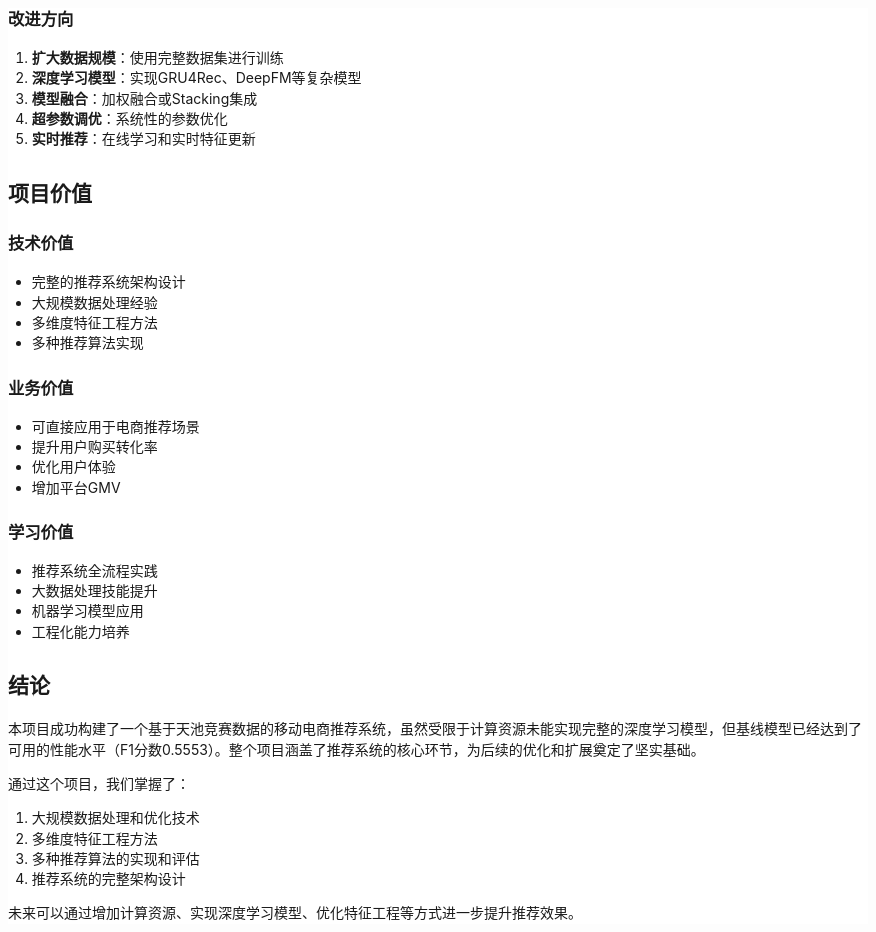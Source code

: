 ### 改进方向
1. **扩大数据规模**：使用完整数据集进行训练
2. **深度学习模型**：实现GRU4Rec、DeepFM等复杂模型
3. **模型融合**：加权融合或Stacking集成
4. **超参数调优**：系统性的参数优化
5. **实时推荐**：在线学习和实时特征更新

## 项目价值

### 技术价值
- 完整的推荐系统架构设计
- 大规模数据处理经验
- 多维度特征工程方法
- 多种推荐算法实现

### 业务价值
- 可直接应用于电商推荐场景
- 提升用户购买转化率
- 优化用户体验
- 增加平台GMV

### 学习价值
- 推荐系统全流程实践
- 大数据处理技能提升
- 机器学习模型应用
- 工程化能力培养

## 结论

本项目成功构建了一个基于天池竞赛数据的移动电商推荐系统，虽然受限于计算资源未能实现完整的深度学习模型，但基线模型已经达到了可用的性能水平（F1分数0.5553）。整个项目涵盖了推荐系统的核心环节，为后续的优化和扩展奠定了坚实基础。

通过这个项目，我们掌握了：
1. 大规模数据处理和优化技术
2. 多维度特征工程方法
3. 多种推荐算法的实现和评估
4. 推荐系统的完整架构设计

未来可以通过增加计算资源、实现深度学习模型、优化特征工程等方式进一步提升推荐效果。
